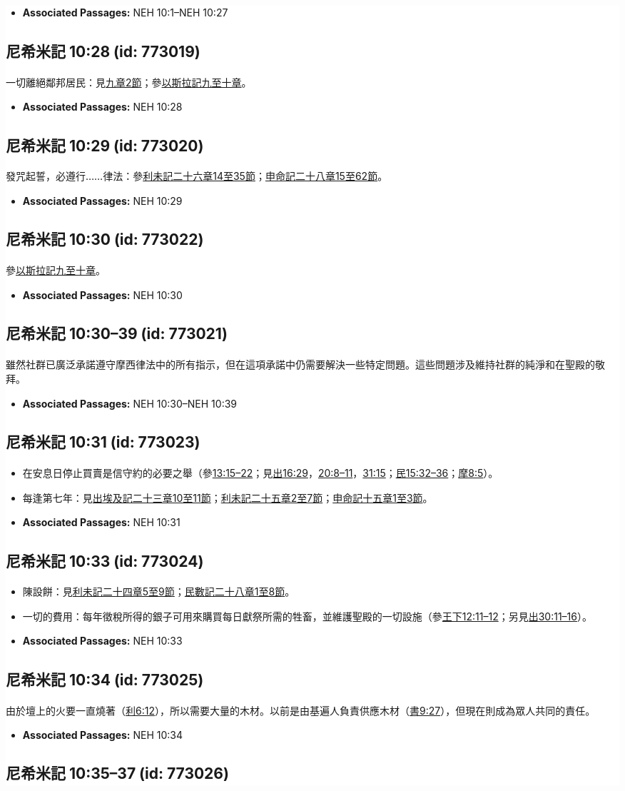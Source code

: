 * **Associated Passages:** NEH 10:1–NEH 10:27

## 尼希米記 10:28 (id: 773019)

一切離絕鄰邦居民：見[九章2節](https://ref.ly/Neh9:2)；參[以斯拉記九至十章](https://ref.ly/Ezra9:1-Ezra10:44)。

* **Associated Passages:** NEH 10:28

## 尼希米記 10:29 (id: 773020)

發咒起誓，必遵行……律法：參[利未記二十六章14至35節](https://ref.ly/Lev26:14-Lev26:35)；[申命記二十八章15至62節](https://ref.ly/Deut28:15-Deut28:62)。

* **Associated Passages:** NEH 10:29

## 尼希米記 10:30 (id: 773022)

參[以斯拉記九至十章](https://ref.ly/Ezra9:1-Ezra10:44)。

* **Associated Passages:** NEH 10:30

## 尼希米記 10:30–39 (id: 773021)

雖然社群已廣泛承諾遵守摩西律法中的所有指示，但在這項承諾中仍需要解決一些特定問題。這些問題涉及維持社群的純淨和在聖殿的敬拜。

* **Associated Passages:** NEH 10:30–NEH 10:39

## 尼希米記 10:31 (id: 773023)

* 在安息日停止買賣是信守約的必要之舉（參[13:15–22](https://ref.ly/Neh13:15-Neh13:22)；見[出16:29](https://ref.ly/Exod16:29)，[20:8–11](https://ref.ly/Exod20:8-Exod20:11)，[31:15](https://ref.ly/Exod31:15)；[民15:32–36](https://ref.ly/Num15:32-Num15:36)；[摩8:5](https://ref.ly/Amos8:5)）。
* 每逢第七年：見[出埃及記二十三章10至11節](https://ref.ly/Exod23:10-Exod23:11)；[利未記二十五章2至7節](https://ref.ly/Lev25:2-Lev25:7)；[申命記十五章1至3節](https://ref.ly/Deut15:1-Deut15:3)。

* **Associated Passages:** NEH 10:31

## 尼希米記 10:33 (id: 773024)

* 陳設餅：見[利未記二十四章5至9節](https://ref.ly/Lev24:5-Lev24:9)；[民數記二十八章1至8節](https://ref.ly/Num28:1-Num28:8)。
* 一切的費用：每年徵稅所得的銀子可用來購買每日獻祭所需的牲畜，並維護聖殿的一切設施（參[王下12:11–12](https://ref.ly/2Kgs12:11-2Kgs12:12)；另見[出30:11–16](https://ref.ly/Exod30:11-Exod30:16)）。

* **Associated Passages:** NEH 10:33

## 尼希米記 10:34 (id: 773025)

由於壇上的火要一直燒著（[利6:12](https://ref.ly/Lev6:12)），所以需要大量的木材。以前是由基遍人負責供應木材（[書9:27](https://ref.ly/Josh9:27)），但現在則成為眾人共同的責任。

* **Associated Passages:** NEH 10:34

## 尼希米記 10:35–37 (id: 773026)
